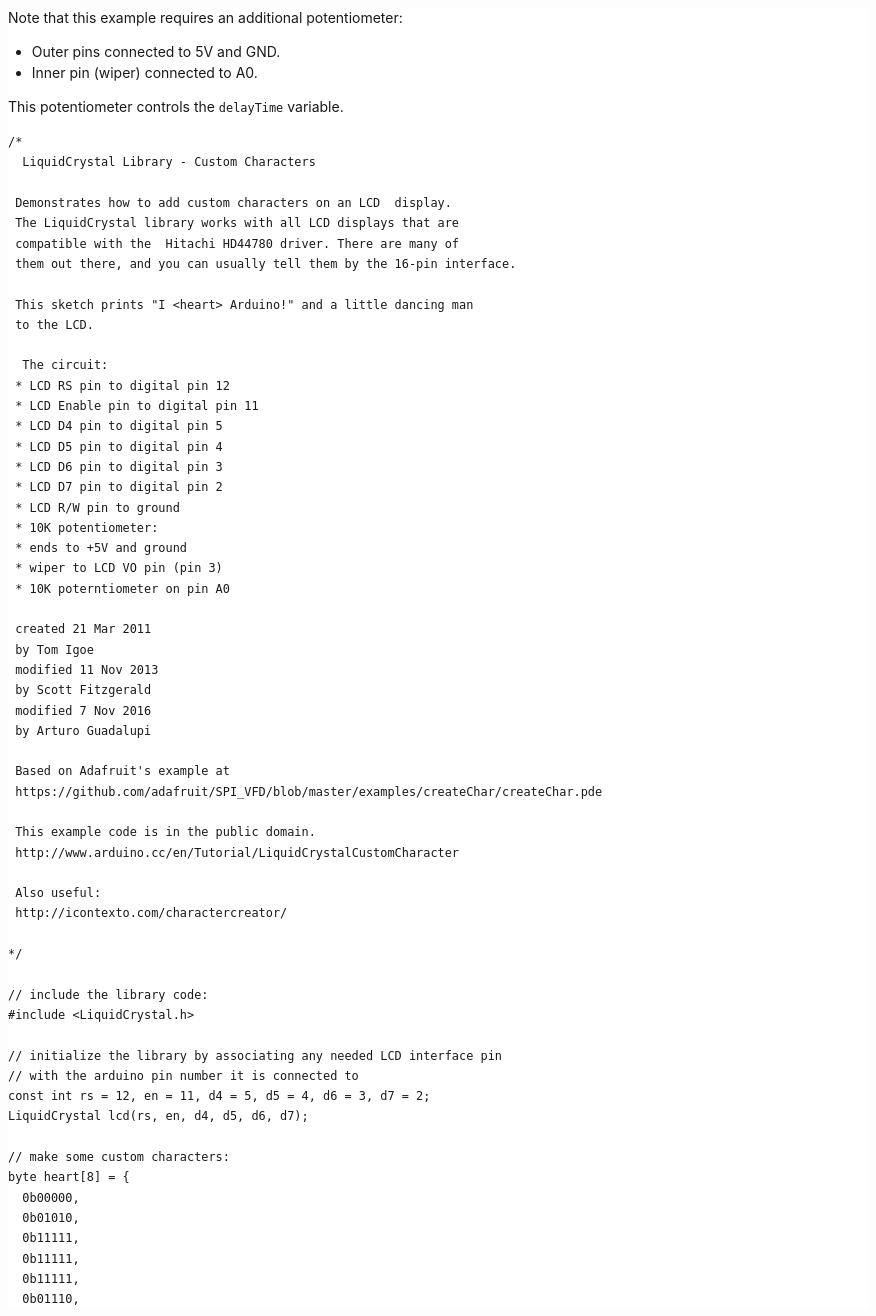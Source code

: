 Note that this example requires an additional potentiometer:
- Outer pins connected to 5V and GND.
- Inner pin (wiper) connected to A0.

This potentiometer controls the `delayTime` variable.

```arduino
/*
  LiquidCrystal Library - Custom Characters

 Demonstrates how to add custom characters on an LCD  display.
 The LiquidCrystal library works with all LCD displays that are
 compatible with the  Hitachi HD44780 driver. There are many of
 them out there, and you can usually tell them by the 16-pin interface.

 This sketch prints "I <heart> Arduino!" and a little dancing man
 to the LCD.

  The circuit:
 * LCD RS pin to digital pin 12
 * LCD Enable pin to digital pin 11
 * LCD D4 pin to digital pin 5
 * LCD D5 pin to digital pin 4
 * LCD D6 pin to digital pin 3
 * LCD D7 pin to digital pin 2
 * LCD R/W pin to ground
 * 10K potentiometer:
 * ends to +5V and ground
 * wiper to LCD VO pin (pin 3)
 * 10K poterntiometer on pin A0

 created 21 Mar 2011
 by Tom Igoe
 modified 11 Nov 2013
 by Scott Fitzgerald
 modified 7 Nov 2016
 by Arturo Guadalupi

 Based on Adafruit's example at
 https://github.com/adafruit/SPI_VFD/blob/master/examples/createChar/createChar.pde

 This example code is in the public domain.
 http://www.arduino.cc/en/Tutorial/LiquidCrystalCustomCharacter

 Also useful:
 http://icontexto.com/charactercreator/

*/

// include the library code:
#include <LiquidCrystal.h>

// initialize the library by associating any needed LCD interface pin
// with the arduino pin number it is connected to
const int rs = 12, en = 11, d4 = 5, d5 = 4, d6 = 3, d7 = 2;
LiquidCrystal lcd(rs, en, d4, d5, d6, d7);

// make some custom characters:
byte heart[8] = {
  0b00000,
  0b01010,
  0b11111,
  0b11111,
  0b11111,
  0b01110,
```